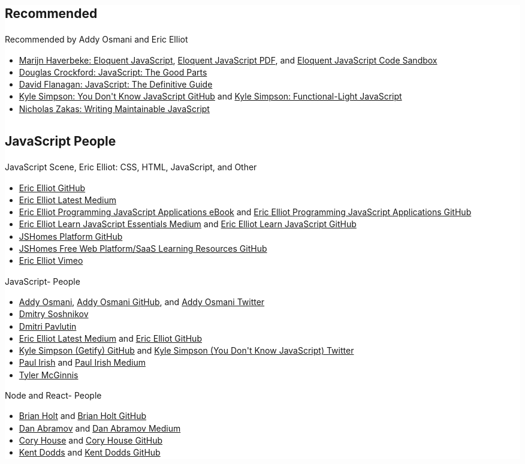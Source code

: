 

## Recommended

Recommended by Addy Osmani and Eric Elliot
* [Marijn Haverbeke: Eloquent JavaScript](http://eloquentjavascript.net), [Eloquent JavaScript PDF](http://eloquentjavascript.net/Eloquent_JavaScript.pdf), and [Eloquent JavaScript Code Sandbox](http://eloquentjavascript.net/code)
* [Douglas Crockford: JavaScript: The Good Parts](https://www.amazon.com/JavaScript-Good-Parts-Douglas-Crockford/dp/0596517742)
* [David Flanagan: JavaScript: The Definitive Guide](https://www.amazon.com/JavaScript-Definitive-Guide-David-Flanagan/dp/0596101996)
* [Kyle Simpson: You Don't Know JavaScript GitHub](https://github.com/getify/You-Dont-Know-JS) and [Kyle Simpson: Functional-Light JavaScript](https://github.com/getify/Functional-Light-JS)
* [Nicholas Zakas: Writing Maintainable JavaScript](https://www.amazon.com/Maintainable-JavaScript-Writing-Readable-Code/dp/1449327680)







## JavaScript People

JavaScript Scene, Eric Elliot: CSS, HTML, JavaScript, and Other
* [Eric Elliot GitHub](https://github.com/ericelliott)
* [Eric Elliot Latest Medium](https://medium.com/@_ericelliott/latest)
* [Eric Elliot Programming JavaScript Applications eBook](https://ericelliottjs.com/product/programming-javascript-applications-ebook) and [Eric Elliot Programming JavaScript Applications GitHub](https://github.com/learn-javascript-courses/programming-javascript-applications)
* [Eric Elliot Learn JavaScript Essentials Medium](https://medium.com/javascript-scene/learn-javascript-b631a4af11f2) and [Eric Elliot Learn JavaScript GitHub](https://github.com/learn-javascript-courses/learn-javascript)
* [JSHomes Platform GitHub](https://github.com/jshomes/JSHomes-Platform)
* [JSHomes Free Web Platform/SaaS Learning Resources GitHub](https://github.com/jshomes/learning-resources)
* [Eric Elliot Vimeo](https://vimeo.com/ericelliott)

JavaScript- People
* [Addy Osmani](https://addyosmani.com), [Addy Osmani GitHub](https://github.com/addyosmani), and [Addy Osmani Twitter](https://twitter.com/addyosmani)
* [Dmitry Soshnikov](http://dmitrysoshnikov.com)
* [Dmitri Pavlutin](https://dmitripavlutin.com)
* [Eric Elliot Latest Medium](https://medium.com/@_ericelliott/latest) and [Eric Elliot GitHub](https://github.com/ericelliott)
* [Kyle Simpson (Getify) GitHub](https://github.com/getify) and [Kyle Simpson (You Don't Know JavaScript) Twitter](https://twitter.com/YDKJS)
* [Paul Irish](https://www.paulirish.com) and [Paul Irish Medium](https://medium.com/@paul_irish)
* [Tyler McGinnis](https://tylermcginnis.com)



Node and React- People
* [Brian Holt](https://frontendmasters.com/teachers/brian-holt) and [Brian Holt GitHub](https://github.com/btholt)
* [Dan Abramov](https://overreacted.io) and [Dan Abramov Medium](https://medium.com/@dan_abramov)
* [Cory House](https://app.pluralsight.com/profile/author/cory-house) and [Cory House GitHub](https://github.com/coryhouse)
* [Kent Dodds](https://kentcdodds.com) and [Kent Dodds GitHub](https://github.com/kentcdodds)
